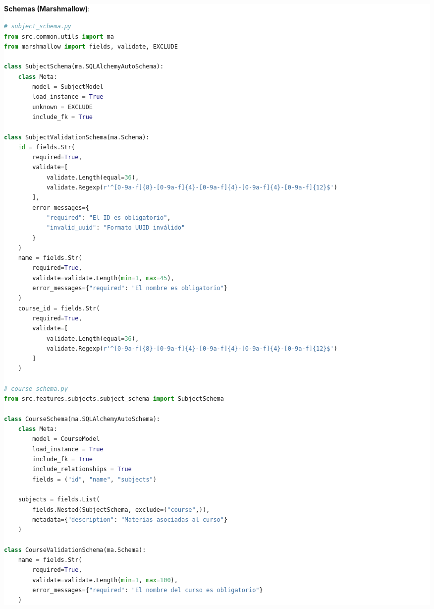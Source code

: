 **Schemas (Marshmallow)**:
```python
# subject_schema.py
from src.common.utils import ma
from marshmallow import fields, validate, EXCLUDE

class SubjectSchema(ma.SQLAlchemyAutoSchema):
    class Meta:
        model = SubjectModel
        load_instance = True
        unknown = EXCLUDE
        include_fk = True

class SubjectValidationSchema(ma.Schema):
    id = fields.Str(
        required=True,
        validate=[
            validate.Length(equal=36),
            validate.Regexp(r'^[0-9a-f]{8}-[0-9a-f]{4}-[0-9a-f]{4}-[0-9a-f]{4}-[0-9a-f]{12}$')
        ],
        error_messages={
            "required": "El ID es obligatorio",
            "invalid_uuid": "Formato UUID inválido"
        }
    )
    name = fields.Str(
        required=True,
        validate=validate.Length(min=1, max=45),
        error_messages={"required": "El nombre es obligatorio"}
    )
    course_id = fields.Str(
        required=True,
        validate=[
            validate.Length(equal=36),
            validate.Regexp(r'^[0-9a-f]{8}-[0-9a-f]{4}-[0-9a-f]{4}-[0-9a-f]{4}-[0-9a-f]{12}$')
        ]
    )

# course_schema.py
from src.features.subjects.subject_schema import SubjectSchema

class CourseSchema(ma.SQLAlchemyAutoSchema):
    class Meta:
        model = CourseModel
        load_instance = True
        include_fk = True
        include_relationships = True
        fields = ("id", "name", "subjects")
    
    subjects = fields.List(
        fields.Nested(SubjectSchema, exclude=("course",)),
        metadata={"description": "Materias asociadas al curso"}
    )

class CourseValidationSchema(ma.Schema):
    name = fields.Str(
        required=True,
        validate=validate.Length(min=1, max=100),
        error_messages={"required": "El nombre del curso es obligatorio"}
    )
```

